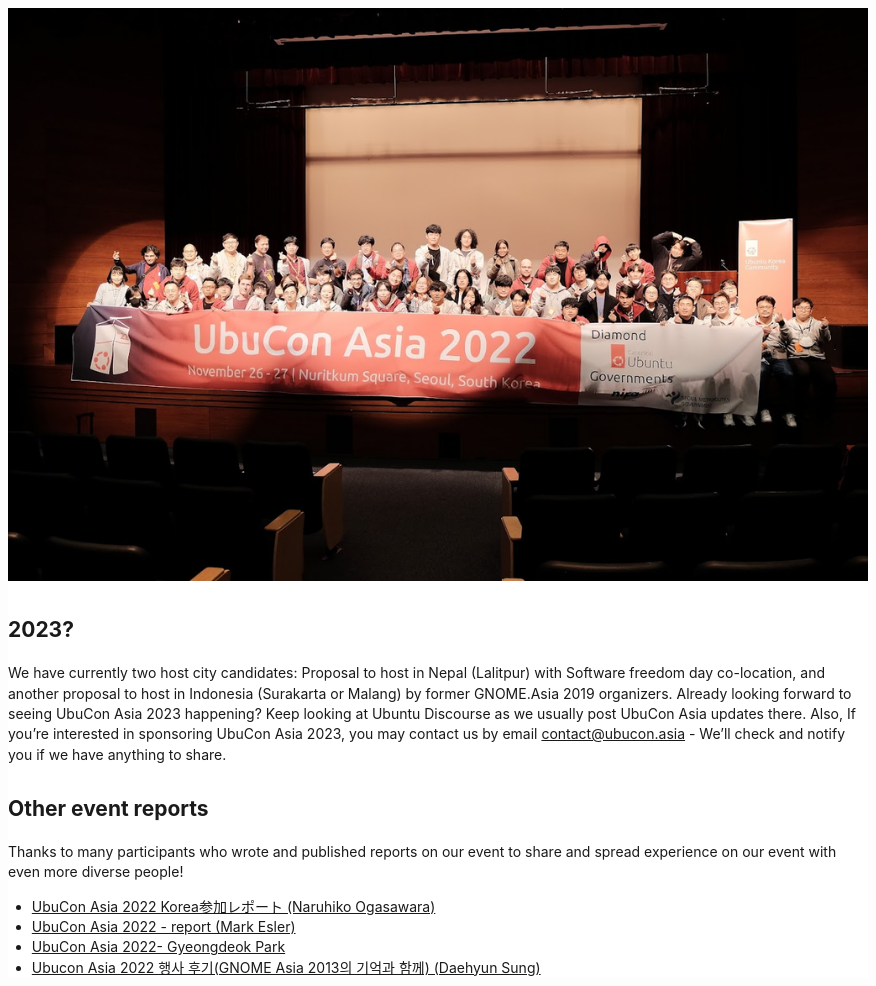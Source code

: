 ![](DSCF0747.JPG)

## 2023?

We have currently two host city candidates: Proposal to host in Nepal (Lalitpur) with Software freedom day co-location, and another proposal to host in Indonesia (Surakarta or Malang) by former GNOME.Asia 2019 organizers. Already looking forward to seeing UbuCon Asia 2023 happening? Keep looking at Ubuntu Discourse as we usually post UbuCon Asia updates there. Also, If you’re interested in sponsoring UbuCon Asia 2023, you may contact us by email [contact@ubucon.asia](mailto:contact@ubucon.asia) - We’ll check and notify you if we have anything to share.

## Other event reports

Thanks to many participants who wrote and published reports on our event to share and spread experience on our event with even more diverse people!

* [UbuCon Asia 2022 Korea参加レポート (Naruhiko Ogasawara) ](https://gihyo.jp/admin/serial/01/ubuntu-recipe/0741) 
* [UbuCon Asia 2022 - report (Mark Esler)](https://discourse.ubuntu.com/t/ubucon-asia-2022-report/32639)
* [UbuCon Asia 2022- Gyeongdeok Park](https://velog.io/@littleduck/UbuCon-Asia-2022)
* [Ubucon Asia 2022 행사 후기(GNOME Asia 2013의 기억과 함께) (Daehyun Sung)](https://blog.studioego.info/4087)